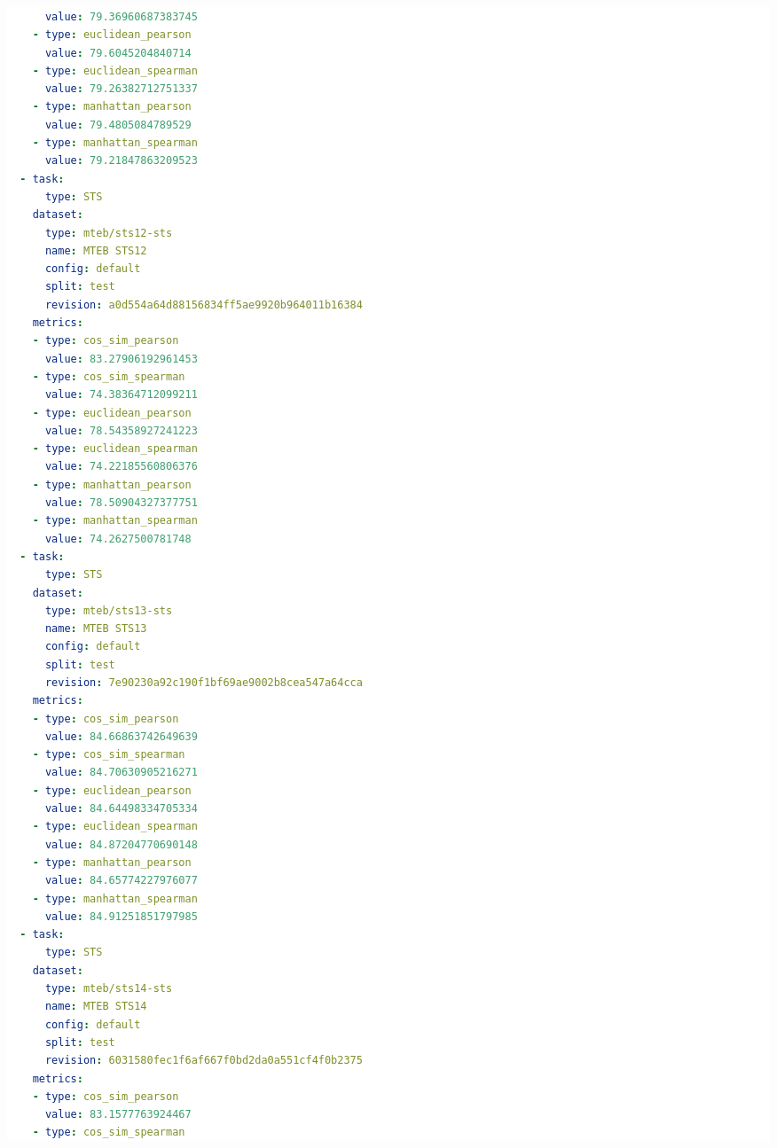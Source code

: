 ```yaml
      value: 79.36960687383745
    - type: euclidean_pearson
      value: 79.6045204840714
    - type: euclidean_spearman
      value: 79.26382712751337
    - type: manhattan_pearson
      value: 79.4805084789529
    - type: manhattan_spearman
      value: 79.21847863209523
  - task:
      type: STS
    dataset:
      type: mteb/sts12-sts
      name: MTEB STS12
      config: default
      split: test
      revision: a0d554a64d88156834ff5ae9920b964011b16384
    metrics:
    - type: cos_sim_pearson
      value: 83.27906192961453
    - type: cos_sim_spearman
      value: 74.38364712099211
    - type: euclidean_pearson
      value: 78.54358927241223
    - type: euclidean_spearman
      value: 74.22185560806376
    - type: manhattan_pearson
      value: 78.50904327377751
    - type: manhattan_spearman
      value: 74.2627500781748
  - task:
      type: STS
    dataset:
      type: mteb/sts13-sts
      name: MTEB STS13
      config: default
      split: test
      revision: 7e90230a92c190f1bf69ae9002b8cea547a64cca
    metrics:
    - type: cos_sim_pearson
      value: 84.66863742649639
    - type: cos_sim_spearman
      value: 84.70630905216271
    - type: euclidean_pearson
      value: 84.64498334705334
    - type: euclidean_spearman
      value: 84.87204770690148
    - type: manhattan_pearson
      value: 84.65774227976077
    - type: manhattan_spearman
      value: 84.91251851797985
  - task:
      type: STS
    dataset:
      type: mteb/sts14-sts
      name: MTEB STS14
      config: default
      split: test
      revision: 6031580fec1f6af667f0bd2da0a551cf4f0b2375
    metrics:
    - type: cos_sim_pearson
      value: 83.1577763924467
    - type: cos_sim_spearman
```